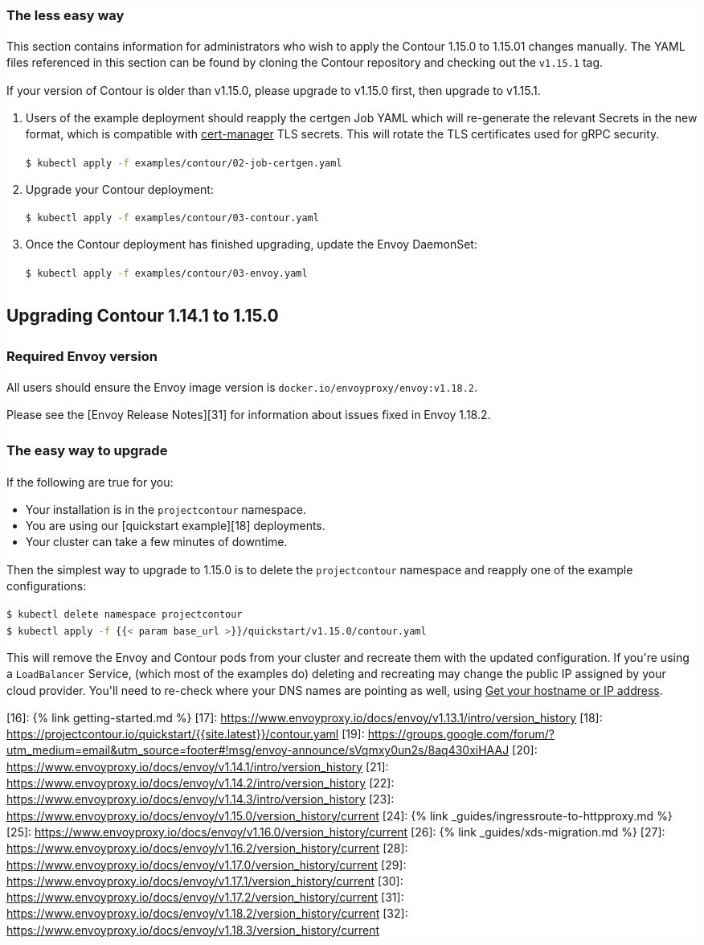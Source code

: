 ### The less easy way

This section contains information for administrators who wish to apply the Contour 1.15.0 to 1.15.01 changes manually.
The YAML files referenced in this section can be found by cloning the Contour repository and checking out the `v1.15.1` tag.

If your version of Contour is older than v1.15.0, please upgrade to v1.15.0 first, then upgrade to v1.15.1.

1. Users of the example deployment should reapply the certgen Job YAML which will re-generate the relevant Secrets in the new format, which is compatible with [cert-manager](https://cert-manager.io) TLS secrets.
This will rotate the TLS certificates used for gRPC security.

    ```bash
    $ kubectl apply -f examples/contour/02-job-certgen.yaml
    ```

1. Upgrade your Contour deployment:

    ```bash
    $ kubectl apply -f examples/contour/03-contour.yaml
    ```

1. Once the Contour deployment has finished upgrading, update the Envoy DaemonSet:

    ```bash
    $ kubectl apply -f examples/contour/03-envoy.yaml
    ```

## Upgrading Contour 1.14.1 to 1.15.0

### Required Envoy version

All users should ensure the Envoy image version is `docker.io/envoyproxy/envoy:v1.18.2`.

Please see the [Envoy Release Notes][31] for information about issues fixed in Envoy 1.18.2.

### The easy way to upgrade

If the following are true for you:

* Your installation is in the `projectcontour` namespace.
* You are using our [quickstart example][18] deployments.
* Your cluster can take a few minutes of downtime.

Then the simplest way to upgrade to 1.15.0 is to delete the `projectcontour` namespace and reapply one of the example configurations:

```bash
$ kubectl delete namespace projectcontour
$ kubectl apply -f {{< param base_url >}}/quickstart/v1.15.0/contour.yaml
```

This will remove the Envoy and Contour pods from your cluster and recreate them with the updated configuration.
If you're using a `LoadBalancer` Service, (which most of the examples do) deleting and recreating may change the public IP assigned by your cloud provider.
You'll need to re-check where your DNS names are pointing as well, using [Get your hostname or IP address][12].


[1]: {{site.github.repository_url}}/blob/{{site.latest}}/examples
[2]: {{site.github.repository_url}}/blob/v1.0.0/examples
[3]: /docs/{{site.latest}}/config/fundamentals
[4]: /docs/{{site.latest}}/config/annotations
[5]: {{site.github.repository_url}}/issues/899
[6]: /docs/{{site.latest}}/configuration
[7]: {{site.github.repository_url}}/blob/{{site.latest}}/examples/contour/README.md
[8]: {{site.github.repository_url}}/blob/{{site.latest}}/examples/contour/02-rbac.yaml#L71
[9]: {{site.github.repository_url}}/blob/{{site.latest}}/examples/contour/02-rbac.yaml
[10]: https://www.envoyproxy.io/docs/envoy/v1.11.2/intro/version_history
[11]: {{site.github.repository_url}}/blob/v0.15.3/examples/
[12]: /docs/{{site.latest}}/deploy-options
[13]: https://hub.docker.com/r/projectcontour/contour
[14]: /docs/{{site.latest}}/grpc-tls-howto
[15]: https://www.envoyproxy.io/docs/envoy/v1.12.2/intro/version_history
[16]: {% link getting-started.md %}
[17]: https://www.envoyproxy.io/docs/envoy/v1.13.1/intro/version_history
[18]: https://projectcontour.io/quickstart/{{site.latest}}/contour.yaml
[19]: https://groups.google.com/forum/?utm_medium=email&utm_source=footer#!msg/envoy-announce/sVqmxy0un2s/8aq430xiHAAJ
[20]: https://www.envoyproxy.io/docs/envoy/v1.14.1/intro/version_history
[21]: https://www.envoyproxy.io/docs/envoy/v1.14.2/intro/version_history
[22]: https://www.envoyproxy.io/docs/envoy/v1.14.3/intro/version_history
[23]: https://www.envoyproxy.io/docs/envoy/v1.15.0/version_history/current
[24]: {% link _guides/ingressroute-to-httpproxy.md %}
[25]: https://www.envoyproxy.io/docs/envoy/v1.16.0/version_history/current
[26]: {% link _guides/xds-migration.md %}
[27]: https://www.envoyproxy.io/docs/envoy/v1.16.2/version_history/current
[28]: https://www.envoyproxy.io/docs/envoy/v1.17.0/version_history/current
[29]: https://www.envoyproxy.io/docs/envoy/v1.17.1/version_history/current
[30]: https://www.envoyproxy.io/docs/envoy/v1.17.2/version_history/current
[31]: https://www.envoyproxy.io/docs/envoy/v1.18.2/version_history/current
[32]: https://www.envoyproxy.io/docs/envoy/v1.18.3/version_history/current
